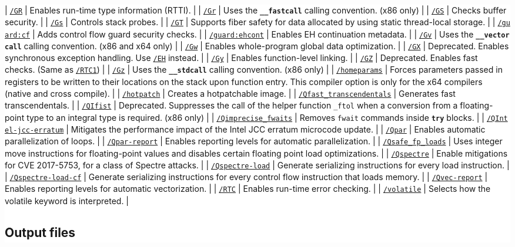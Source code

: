 | [`/GR`](gr-enable-run-time-type-information.md) | Enables run-time type information (RTTI). |
| [`/Gr`](gd-gr-gv-gz-calling-convention.md) | Uses the **`__fastcall`** calling convention. (x86 only) |
| [`/GS`](gs-buffer-security-check.md) | Checks buffer security. |
| [`/Gs`](gs-control-stack-checking-calls.md) | Controls stack probes. |
| [`/GT`](gt-support-fiber-safe-thread-local-storage.md) | Supports fiber safety for data allocated by using static thread-local storage. |
| [`/guard:cf`](guard-enable-control-flow-guard.md) | Adds control flow guard security checks. |
| [`/guard:ehcont`](guard-enable-eh-continuation-metadata.md) | Enables EH continuation metadata. |
| [`/Gv`](gd-gr-gv-gz-calling-convention.md) | Uses the **`__vectorcall`** calling convention. (x86 and x64 only) |
| [`/Gw`](gw-optimize-global-data.md) | Enables whole-program global data optimization. |
| [`/GX`](gx-enable-exception-handling.md) | Deprecated. Enables synchronous exception handling. Use [`/EH`](eh-exception-handling-model.md) instead. |
| [`/Gy`](gy-enable-function-level-linking.md) | Enables function-level linking. |
| [`/GZ`](gz-enable-stack-frame-run-time-error-checking.md) | Deprecated. Enables fast checks. (Same as [`/RTC1`](rtc-run-time-error-checks.md)) |
| [`/Gz`](gd-gr-gv-gz-calling-convention.md) | Uses the **`__stdcall`** calling convention. (x86 only) |
| [`/homeparams`](homeparams-copy-register-parameters-to-stack.md) | Forces parameters passed in registers to be written to their locations on the stack upon function entry. This compiler option is only for the x64 compilers (native and cross compile). |
| [`/hotpatch`](hotpatch-create-hotpatchable-image.md) | Creates a hotpatchable image. |
| [`/Qfast_transcendentals`](qfast-transcendentals-force-fast-transcendentals.md) | Generates fast transcendentals. |
| [`/QIfist`](qifist-suppress-ftol.md) | Deprecated. Suppresses the call of the helper function `_ftol` when a conversion from a floating-point type to an integral type is required. (x86 only) |
| [`/Qimprecise_fwaits`](qimprecise-fwaits-remove-fwaits-inside-try-blocks.md) | Removes `fwait` commands inside **`try`** blocks. |
| [`/QIntel-jcc-erratum`](qintel-jcc-erratum.md) | Mitigates the performance impact of the Intel JCC erratum microcode update. |
| [`/Qpar`](qpar-auto-parallelizer.md) | Enables automatic parallelization of loops. |
| [`/Qpar-report`](qpar-report-auto-parallelizer-reporting-level.md) | Enables reporting levels for automatic parallelization. |
| [`/Qsafe_fp_loads`](qsafe-fp-loads.md) | Uses integer move instructions for floating-point values and disables certain floating point load optimizations. |
| [`/Qspectre`](qspectre.md) | Enable mitigations for CVE 2017-5753, for a class of Spectre attacks. |
| [`/Qspectre-load`](qspectre-load.md) | Generate serializing instructions for every load instruction. |
| [`/Qspectre-load-cf`](qspectre-load-cf.md) | Generate serializing instructions for every control flow instruction that loads memory. |
| [`/Qvec-report`](qvec-report-auto-vectorizer-reporting-level.md) | Enables reporting levels for automatic vectorization. |
| [`/RTC`](rtc-run-time-error-checks.md) | Enables run-time error checking. |
| [`/volatile`](volatile-volatile-keyword-interpretation.md) | Selects how the volatile keyword is interpreted. |

## Output files
